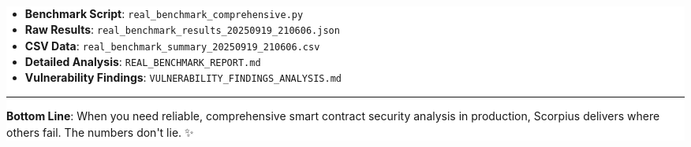 - **Benchmark Script**: `real_benchmark_comprehensive.py`
- **Raw Results**: `real_benchmark_results_20250919_210606.json`
- **CSV Data**: `real_benchmark_summary_20250919_210606.csv`
- **Detailed Analysis**: `REAL_BENCHMARK_REPORT.md`
- **Vulnerability Findings**: `VULNERABILITY_FINDINGS_ANALYSIS.md`

---

**Bottom Line**: When you need reliable, comprehensive smart contract security analysis in production, Scorpius delivers where others fail. The numbers don't lie. ✨

